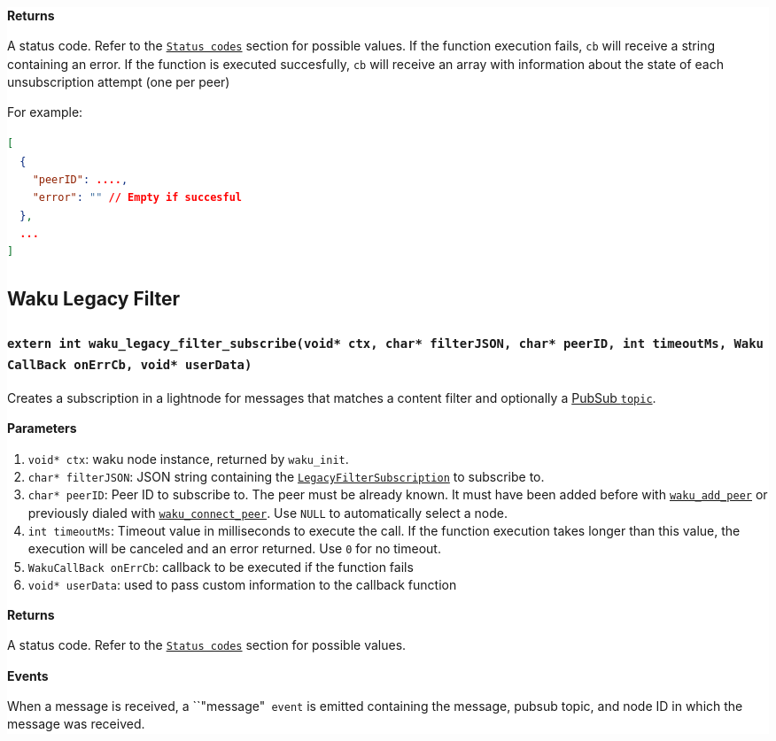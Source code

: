 **Returns**

A status code. Refer to the [`Status codes`](#status-codes) section for possible values.
If the function execution fails, `cb` will receive a string containing an error.
If the function is executed succesfully, `cb` will receive an array with information about the state of each unsubscription attempt (one per peer)

For example:

```json
[
  {
    "peerID": ....,
    "error": "" // Empty if succesful
  },
  ...
]
```


## Waku Legacy Filter

### `extern int waku_legacy_filter_subscribe(void* ctx, char* filterJSON, char* peerID, int timeoutMs, WakuCallBack onErrCb, void* userData)`

Creates a subscription in a lightnode for messages that matches a content filter and optionally a [PubSub `topic`](https://github.com/libp2p/specs/blob/master/pubsub/README.md#the-topic-descriptor).

**Parameters**

1. `void* ctx`: waku node instance, returned by `waku_init`.
2. `char* filterJSON`: JSON string containing the [`LegacyFilterSubscription`](#legacyfiltersubscription-type) to subscribe to.
3. `char* peerID`: Peer ID to subscribe to.
   The peer must be already known.
   It must have been added before with [`waku_add_peer`](#extern-char-waku_add_peerchar-address-char-protocolid)
   or previously dialed with [`waku_connect_peer`](#extern-char-waku_connect_peerchar-address-int-timeoutms).
   Use `NULL` to automatically select a node.
4. `int timeoutMs`: Timeout value in milliseconds to execute the call.
   If the function execution takes longer than this value,
   the execution will be canceled and an error returned.
   Use `0` for no timeout.
5. `WakuCallBack onErrCb`: callback to be executed if the function fails
6. `void* userData`: used to pass custom information to the callback function

**Returns**

A status code. Refer to the [`Status codes`](#status-codes) section for possible values.

**Events**

When a message is received, a ``"message"` event` is emitted containing the message, pubsub topic, and node ID in which
the message was received.
